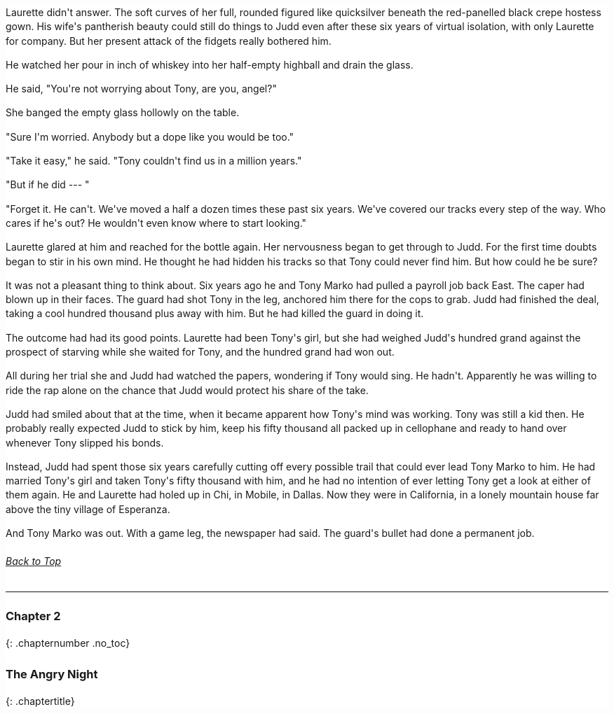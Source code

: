Laurette didn't answer. The soft curves of her full, rounded figured like quicksilver beneath the red-panelled black crepe hostess gown. His wife's pantherish beauty could still do things to Judd even after these six years of virtual isolation, with only Laurette for company. But her present attack of the fidgets really bothered him.

He watched her pour in inch of whiskey into her half-empty highball and drain the glass.

He said, "You're not worrying about Tony, are you, angel?"

She banged the empty glass hollowly on the table.

"Sure I'm worried. Anybody but a dope like you would be too."

"Take it easy," he said. "Tony couldn't find us in a million years."

"But if he did --- "

"Forget it. He can't. We've moved a half a dozen times these past six years. We've covered our tracks every step of the way. Who cares if he's out? He wouldn't even know where to start looking."

Laurette glared at him and reached for the bottle again. Her nervousness began to get through to Judd. For the first time doubts began to stir in his own mind. He thought he had hidden his tracks so that Tony could never find him. But how could he be sure? 

It was not a pleasant thing to think about. Six years ago he and Tony Marko had pulled a payroll job back East. The caper had blown up in their faces. The guard had shot Tony in the leg, anchored him there for the cops to grab. Judd had finished the deal, taking a cool hundred thousand plus away with him. But he had killed the guard in doing it.

The outcome had had its good points. Laurette had been Tony's girl, but she had weighed Judd's hundred grand against the prospect of starving while she waited for Tony, and the hundred grand had won out.

All during her trial she and Judd had watched the papers, wondering if Tony would sing. He hadn't. Apparently he was willing to ride the rap alone on the chance that Judd would protect his share of the take.

Judd had smiled about that at the time, when it became apparent how Tony's mind was working. Tony was still a kid then. He probably really expected Judd to stick by him, keep his fifty thousand all packed up in cellophane and ready to hand over whenever Tony slipped his bonds.

Instead, Judd had spent those six years carefully cutting off every possible trail that could ever lead Tony Marko to him. He had married Tony's girl and taken Tony's fifty thousand with him, and he had no intention of ever letting Tony get a look at either of them again. He and Laurette had holed up in Chi, in Mobile, in Dallas. Now they were in California, in a lonely mountain house far above the tiny village of Esperanza.

And Tony Marko was out. With a game leg, the newspaper had said. The guard's bullet had done a permanent job.

<h6 class="btt"><a href="#top">Back to Top</a></h6>

<hr>

### Chapter 2 
{: .chapternumber .no_toc}

### The Angry Night 
{: .chaptertitle}

